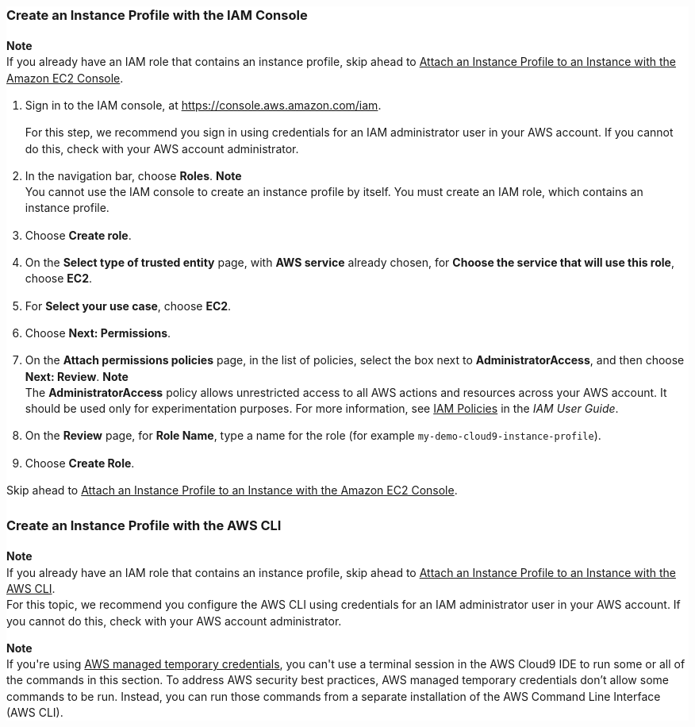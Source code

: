 ### Create an Instance Profile with the IAM Console<a name="credentials-temporary-create-console"></a>

**Note**  
If you already have an IAM role that contains an instance profile, skip ahead to [Attach an Instance Profile to an Instance with the Amazon EC2 Console](#credentials-temporary-attach-console)\.

1. Sign in to the IAM console, at [https://console\.aws\.amazon\.com/iam](https://console.aws.amazon.com/iam)\.

   For this step, we recommend you sign in using credentials for an IAM administrator user in your AWS account\. If you cannot do this, check with your AWS account administrator\.

1. In the navigation bar, choose **Roles**\.
**Note**  
You cannot use the IAM console to create an instance profile by itself\. You must create an IAM role, which contains an instance profile\.

1. Choose **Create role**\.

1. On the **Select type of trusted entity** page, with **AWS service** already chosen, for **Choose the service that will use this role**, choose **EC2**\.

1. For **Select your use case**, choose **EC2**\.

1. Choose **Next: Permissions**\.

1. On the **Attach permissions policies** page, in the list of policies, select the box next to **AdministratorAccess**, and then choose **Next: Review**\.
**Note**  
The **AdministratorAccess** policy allows unrestricted access to all AWS actions and resources across your AWS account\. It should be used only for experimentation purposes\. For more information, see [IAM Policies](https://docs.aws.amazon.com/IAM/latest/UserGuide/access_policies.html) in the *IAM User Guide*\.

1. On the **Review** page, for **Role Name**, type a name for the role \(for example `my-demo-cloud9-instance-profile`\)\.

1. Choose **Create Role**\.

Skip ahead to [Attach an Instance Profile to an Instance with the Amazon EC2 Console](#credentials-temporary-attach-console)\.

### Create an Instance Profile with the AWS CLI<a name="credentials-temporary-create-cli"></a>

**Note**  
If you already have an IAM role that contains an instance profile, skip ahead to [Attach an Instance Profile to an Instance with the AWS CLI](#credentials-temporary-attach-cli)\.  
For this topic, we recommend you configure the AWS CLI using credentials for an IAM administrator user in your AWS account\. If you cannot do this, check with your AWS account administrator\.

**Note**  
If you're using [AWS managed temporary credentials](auth-and-access-control.md#auth-and-access-control-temporary-managed-credentials), you can't use a terminal session in the AWS Cloud9 IDE to run some or all of the commands in this section\. To address AWS security best practices, AWS managed temporary credentials don’t allow some commands to be run\. Instead, you can run those commands from a separate installation of the AWS Command Line Interface \(AWS CLI\)\.

